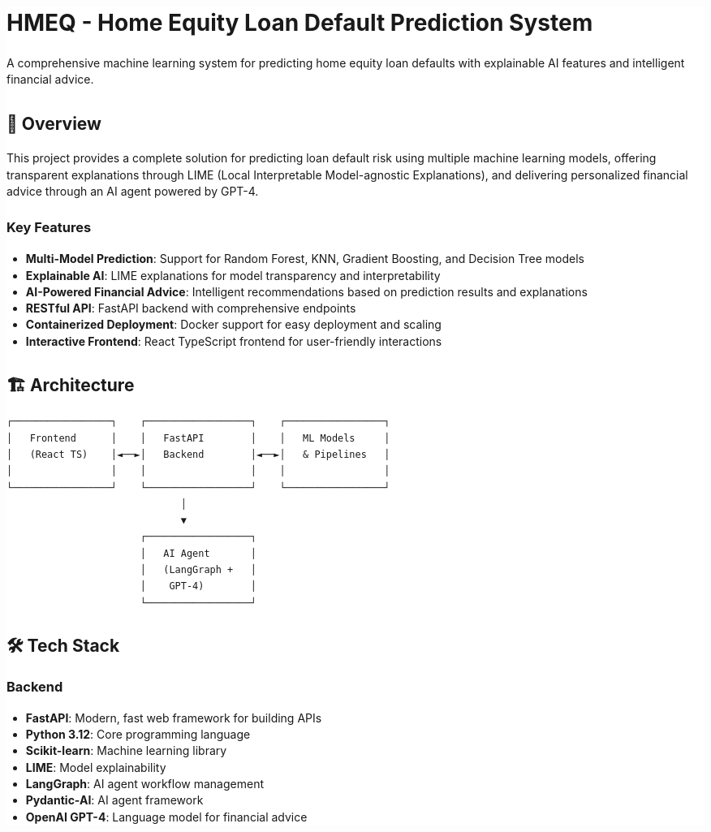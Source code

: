 # HMEQ - Home Equity Loan Default Prediction System

A comprehensive machine learning system for predicting home equity loan defaults with explainable AI features and intelligent financial advice.

## 🎯 Overview

This project provides a complete solution for predicting loan default risk using multiple machine learning models, offering transparent explanations through LIME (Local Interpretable Model-agnostic Explanations), and delivering personalized financial advice through an AI agent powered by GPT-4.

### Key Features

- **Multi-Model Prediction**: Support for Random Forest, KNN, Gradient Boosting, and Decision Tree models
- **Explainable AI**: LIME explanations for model transparency and interpretability
- **AI-Powered Financial Advice**: Intelligent recommendations based on prediction results and explanations
- **RESTful API**: FastAPI backend with comprehensive endpoints
- **Containerized Deployment**: Docker support for easy deployment and scaling
- **Interactive Frontend**: React TypeScript frontend for user-friendly interactions

## 🏗️ Architecture

```
┌─────────────────┐    ┌──────────────────┐    ┌─────────────────┐
│   Frontend      │    │   FastAPI        │    │   ML Models     │
│   (React TS)    │◄──►│   Backend        │◄──►│   & Pipelines   │
│                 │    │                  │    │                 │
└─────────────────┘    └──────────────────┘    └─────────────────┘
                              │
                              ▼
                       ┌──────────────────┐
                       │   AI Agent       │
                       │   (LangGraph +   │
                       │    GPT-4)        │
                       └──────────────────┘
```

## 🛠️ Tech Stack

### Backend
- **FastAPI**: Modern, fast web framework for building APIs
- **Python 3.12**: Core programming language
- **Scikit-learn**: Machine learning library
- **LIME**: Model explainability
- **LangGraph**: AI agent workflow management
- **Pydantic-AI**: AI agent framework
- **OpenAI GPT-4**: Language model for financial advice
